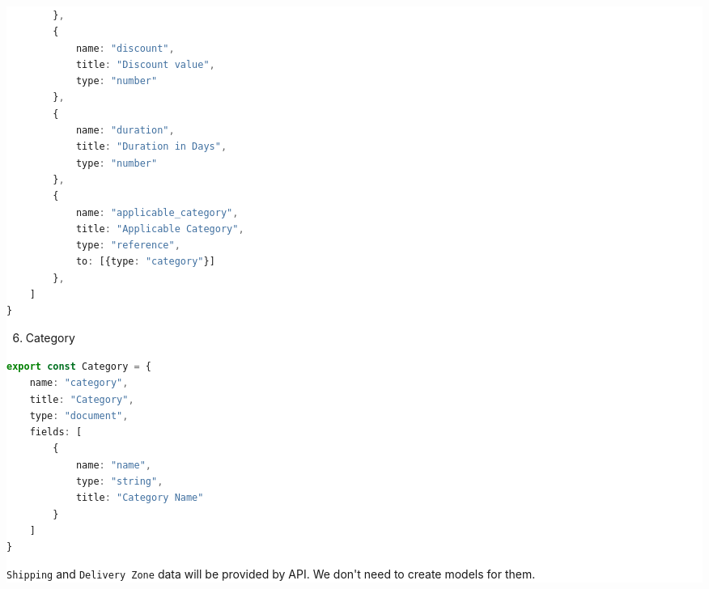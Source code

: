```typescript
        },
        {
            name: "discount",
            title: "Discount value",
            type: "number"
        },
        {
            name: "duration",
            title: "Duration in Days",
            type: "number"
        },
        {
            name: "applicable_category",
            title: "Applicable Category",
            type: "reference",
            to: [{type: "category"}]
        },
    ]
}

```


6. Category
```typescript
export const Category = {
    name: "category",
    title: "Category",
    type: "document",
    fields: [
        {
            name: "name",
            type: "string",
            title: "Category Name"
        }
    ]
}

```

`Shipping` and `Delivery Zone` data will be provided by API. We don't need to create models for them.